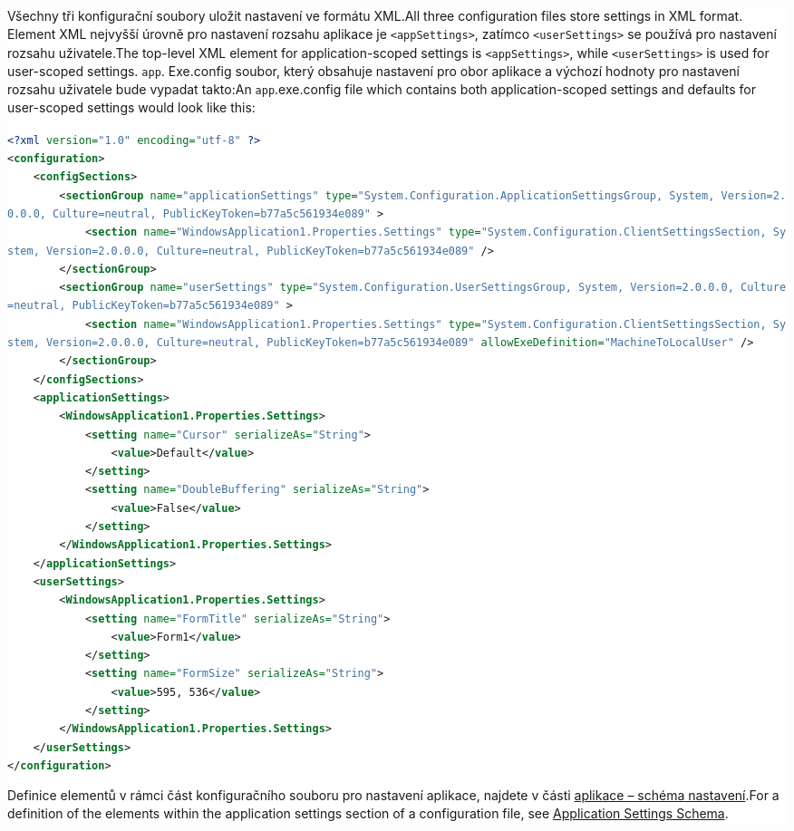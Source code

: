  <span data-ttu-id="41671-133">Všechny tři konfigurační soubory uložit nastavení ve formátu XML.</span><span class="sxs-lookup"><span data-stu-id="41671-133">All three configuration files store settings in XML format.</span></span> <span data-ttu-id="41671-134">Element XML nejvyšší úrovně pro nastavení rozsahu aplikace je `<appSettings>`, zatímco `<userSettings>` se používá pro nastavení rozsahu uživatele.</span><span class="sxs-lookup"><span data-stu-id="41671-134">The top-level XML element for application-scoped settings is `<appSettings>`, while `<userSettings>` is used for user-scoped settings.</span></span> <span data-ttu-id="41671-135">`app`. Exe.config soubor, který obsahuje nastavení pro obor aplikace a výchozí hodnoty pro nastavení rozsahu uživatele bude vypadat takto:</span><span class="sxs-lookup"><span data-stu-id="41671-135">An `app`.exe.config file which contains both application-scoped settings and defaults for user-scoped settings would look like this:</span></span>  
  
```xml  
<?xml version="1.0" encoding="utf-8" ?>  
<configuration>  
    <configSections>  
        <sectionGroup name="applicationSettings" type="System.Configuration.ApplicationSettingsGroup, System, Version=2.0.0.0, Culture=neutral, PublicKeyToken=b77a5c561934e089" >  
            <section name="WindowsApplication1.Properties.Settings" type="System.Configuration.ClientSettingsSection, System, Version=2.0.0.0, Culture=neutral, PublicKeyToken=b77a5c561934e089" />  
        </sectionGroup>  
        <sectionGroup name="userSettings" type="System.Configuration.UserSettingsGroup, System, Version=2.0.0.0, Culture=neutral, PublicKeyToken=b77a5c561934e089" >  
            <section name="WindowsApplication1.Properties.Settings" type="System.Configuration.ClientSettingsSection, System, Version=2.0.0.0, Culture=neutral, PublicKeyToken=b77a5c561934e089" allowExeDefinition="MachineToLocalUser" />  
        </sectionGroup>  
    </configSections>  
    <applicationSettings>  
        <WindowsApplication1.Properties.Settings>  
            <setting name="Cursor" serializeAs="String">  
                <value>Default</value>  
            </setting>  
            <setting name="DoubleBuffering" serializeAs="String">  
                <value>False</value>  
            </setting>  
        </WindowsApplication1.Properties.Settings>  
    </applicationSettings>  
    <userSettings>  
        <WindowsApplication1.Properties.Settings>  
            <setting name="FormTitle" serializeAs="String">  
                <value>Form1</value>  
            </setting>  
            <setting name="FormSize" serializeAs="String">  
                <value>595, 536</value>  
            </setting>  
        </WindowsApplication1.Properties.Settings>  
    </userSettings>  
</configuration>  
```  
  
 <span data-ttu-id="41671-136">Definice elementů v rámci část konfiguračního souboru pro nastavení aplikace, najdete v části [aplikace – schéma nastavení](../../../../docs/framework/configure-apps/file-schema/application-settings-schema.md).</span><span class="sxs-lookup"><span data-stu-id="41671-136">For a definition of the elements within the application settings section of a configuration file, see [Application Settings Schema](../../../../docs/framework/configure-apps/file-schema/application-settings-schema.md).</span></span>  
  
